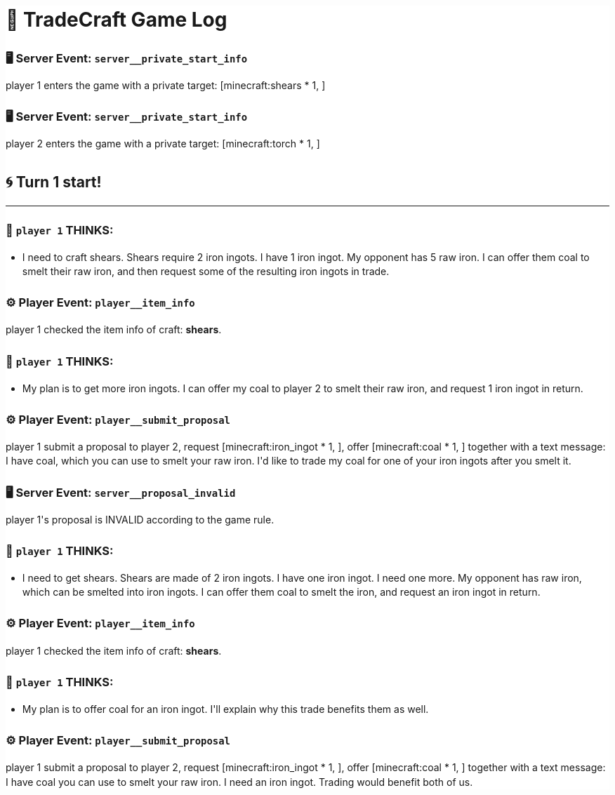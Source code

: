 # 📝 TradeCraft Game Log

### 🖥 Server Event: `server__private_start_info`
player 1 enters the game with a private target: [minecraft:shears * 1, ]


### 🖥 Server Event: `server__private_start_info`
player 2 enters the game with a private target: [minecraft:torch * 1, ]



## 🌀 Turn 1 start!
----------------------------------------

### 🧠 `player 1` THINKS:
- I need to craft shears.  Shears require 2 iron ingots. I have 1 iron ingot. My opponent has 5 raw iron.  I can offer them coal to smelt their raw iron, and then request some of the resulting iron ingots in trade.

### ⚙️ Player Event: `player__item_info`
player 1 checked the item info of craft: **shears**.


### 🧠 `player 1` THINKS:
- My plan is to get more iron ingots. I can offer my coal to player 2 to smelt their raw iron, and request 1 iron ingot in return.

### ⚙️ Player Event: `player__submit_proposal`
player 1 submit a proposal to player 2, request [minecraft:iron_ingot * 1, ], offer [minecraft:coal * 1, ] together with a text message: I have coal, which you can use to smelt your raw iron. I'd like to trade my coal for one of your iron ingots after you smelt it.


### 🖥 Server Event: `server__proposal_invalid`
player 1's proposal is INVALID according to the game rule.


### 🧠 `player 1` THINKS:
- I need to get shears.  Shears are made of 2 iron ingots. I have one iron ingot.  I need one more. My opponent has raw iron, which can be smelted into iron ingots. I can offer them coal to smelt the iron, and request an iron ingot in return.

### ⚙️ Player Event: `player__item_info`
player 1 checked the item info of craft: **shears**.


### 🧠 `player 1` THINKS:
- My plan is to offer coal for an iron ingot.  I'll explain why this trade benefits them as well.

### ⚙️ Player Event: `player__submit_proposal`
player 1 submit a proposal to player 2, request [minecraft:iron_ingot * 1, ], offer [minecraft:coal * 1, ] together with a text message: I have coal you can use to smelt your raw iron. I need an iron ingot.  Trading would benefit both of us.
